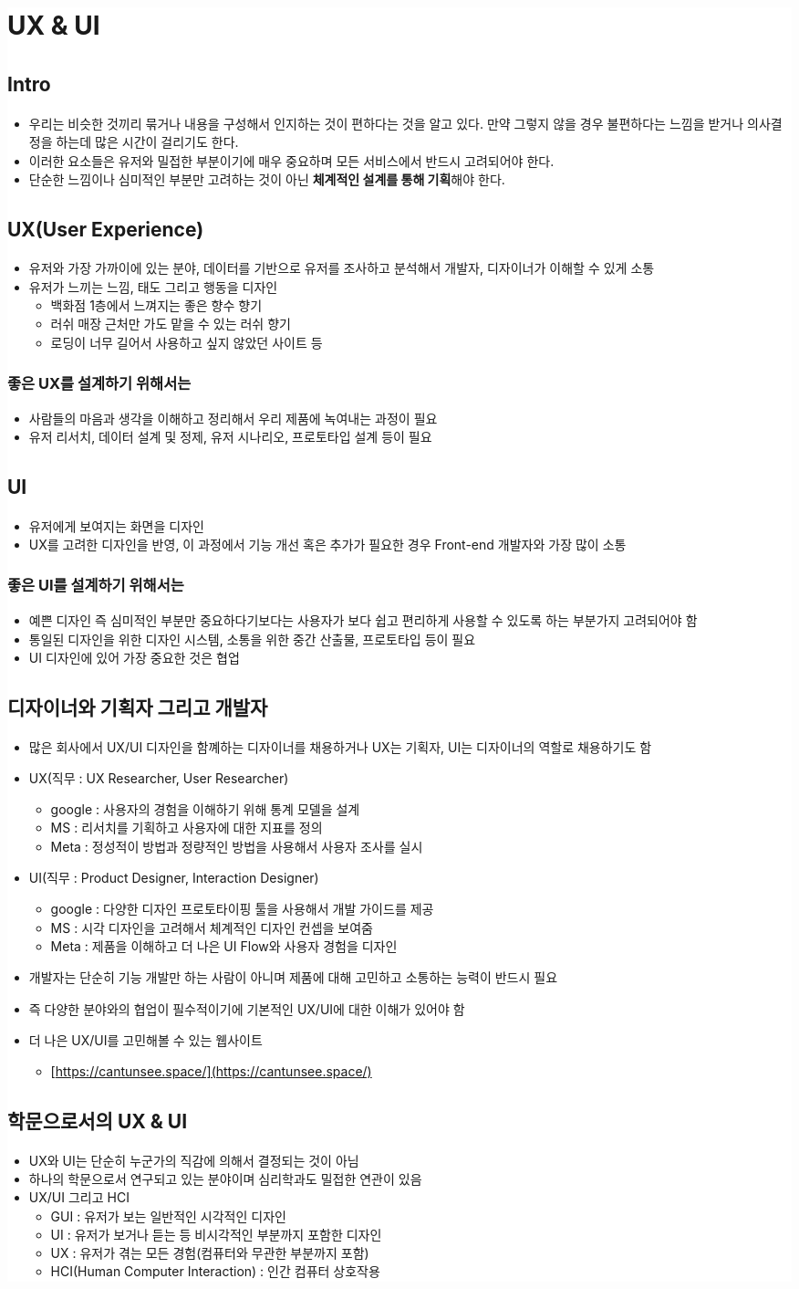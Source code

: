 # UX & UI
## Intro
- 우리는 비슷한 것끼리 묶거나 내용을 구성해서 인지하는 것이 편하다는 것을 알고 있다. 만약 그렇지 않을 경우 불편하다는 느낌을 받거나 의사결정을 하는데 많은 시간이 걸리기도 한다.
- 이러한 요소들은 유저와 밀접한 부분이기에 매우 중요하며 모든 서비스에서 반드시 고려되어야 한다.
- 단순한 느낌이나 심미적인 부분만 고려하는 것이 아닌 **체계적인 설계를 통해 기획**해야 한다.

## UX(User Experience)
- 유저와 가장 가까이에 있는 분야, 데이터를 기반으로 유저를 조사하고 분석해서 개발자, 디자이너가 이해할 수 있게 소통
- 유저가 느끼는 느낌, 태도 그리고 행동을 디자인
  - 백화점 1층에서 느껴지는 좋은 향수 향기
  - 러쉬 매장 근처만 가도 맡을 수 있는 러쉬 향기
  - 로딩이 너무 길어서 사용하고 싶지 않았던 사이트 등

### 좋은 UX를 설계하기 위해서는
- 사람들의 마음과 생각을 이해하고 정리해서 우리 제품에 녹여내는 과정이 필요
- 유저 리서치, 데이터 설계 및 정제, 유저 시나리오, 프로토타입 설계 등이 필요

## UI
- 유저에게 보여지는 화면을 디자인
- UX를 고려한 디자인을 반영, 이 과정에서 기능 개선 혹은 추가가 필요한 경우 Front-end 개발자와 가장 많이 소통

### 좋은 UI를 설계하기 위해서는
- 예쁜 디자인 즉 심미적인 부분만 중요하다기보다는 사용자가 보다 쉽고 편리하게 사용할 수 있도록 하는 부분가지 고려되어야 함
- 통일된 디자인을 위한 디자인 시스템, 소통을 위한 중간 산출물, 프로토타입 등이 필요
- UI 디자인에 있어 가장 중요한 것은 협업

## 디자이너와 기획자 그리고 개발자
- 많은 회사에서 UX/UI 디자인을 함꼐하는 디자이너를 채용하거나 UX는 기획자, UI는 디자이너의 역할로 채용하기도 함

- UX(직무 : UX Researcher, User Researcher)
  - google : 사용자의 경험을 이해하기 위해 통계 모델을 설계
  - MS : 리서치를 기획하고 사용자에 대한 지표를 정의
  - Meta : 정성적이 방법과 정량적인 방법을 사용해서 사용자 조사를 실시
- UI(직무 : Product Designer, Interaction Designer)
  - google : 다양한 디자인 프로토타이핑 툴을 사용해서 개발 가이드를 제공
  - MS : 시각 디자인을 고려해서 체계적인 디자인 컨셉을 보여줌
  - Meta : 제품을 이해하고 더 나은 UI Flow와 사용자 경험을 디자인

- 개발자는 단순히 기능 개발만 하는 사람이 아니며 제품에 대해 고민하고 소통하는 능력이 반드시 필요
- 즉 다양한 분야와의 협업이 필수적이기에 기본적인 UX/UI에 대한 이해가 있어야 함

- 더 나은 UX/UI를 고민해볼 수 있는 웹사이트
  - [https://cantunsee.space/](https://cantunsee.space/)

## 학문으로서의 UX & UI
- UX와 UI는 단순히 누군가의 직감에 의해서 결정되는 것이 아님
- 하나의 학문으로서 연구되고 있는 분야이며 심리학과도 밀접한 연관이 있음
- UX/UI 그리고 HCI
  - GUI : 유저가 보는 일반적인 시각적인 디자인
  - UI : 유저가 보거나 듣는 등 비시각적인 부분까지 포함한 디자인
  - UX : 유저가 겪는 모든 경험(컴퓨터와 무관한 부분까지 포함)
  - HCI(Human Computer Interaction) : 인간 컴퓨터 상호작용
